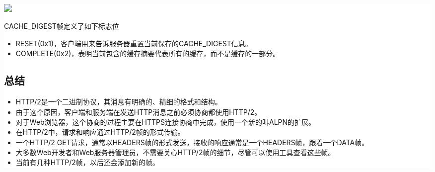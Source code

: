 ![](https://res.weread.qq.com/wrepub/epub_32517945_142)

CACHE_DIGEST帧定义了如下标志位

- RESET(0x1)，客户端用来告诉服务器重置当前保存的CACHE_DIGEST信息。
- COMPLETE(0x2)，表明当前包含的缓存摘要代表所有的缓存，而不是缓存的一部分。

## 总结

- HTTP/2是一个二进制协议，其消息有明确的、精细的格式和结构。
- 由于这个原因，客户端和服务端在发送HTTP消息之前必须协商都使用HTTP/2。
- 对于Web浏览器，这个协商的过程主要在HTTPS连接协商中完成，使用一个新的叫ALPN的扩展。
- 在HTTP/2中，请求和响应通过HTTP/2帧的形式传输。
- 一个HTTP/2 GET请求，通常以HEADERS帧的形式发送，接收的响应通常是一个HEADERS帧，跟着一个DATA帧。
- 大多数Web开发者和Web服务器管理员，不需要关心HTTP/2帧的细节，尽管可以使用工具查看这些帧。
- 当前有几种HTTP/2帧，以后还会添加新的帧。
